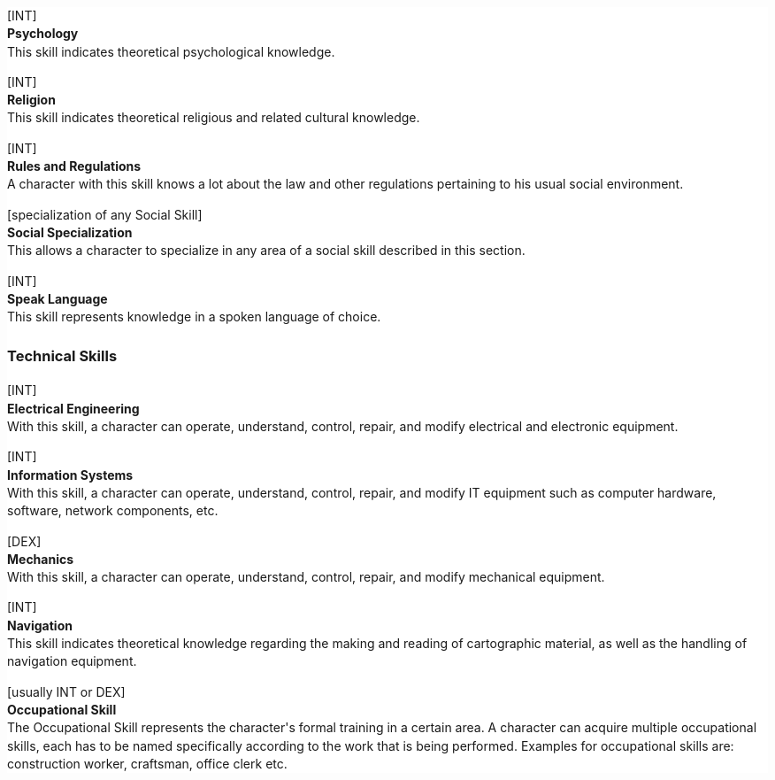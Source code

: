 <div class="qinfo">[INT]</div> 
<div><b>Psychology</b></div> 
This skill indicates theoretical psychological knowledge.      </p><p> 
<div class="qinfo">[INT]</div> 
<div><b>Religion</b></div> 
This skill indicates theoretical religious and related cultural knowledge.      </p><p> 
<div class="qinfo">[INT]</div> 
<div><b>Rules and Regulations</b></div> 
A character with this skill knows a lot about the law and other regulations pertaining to his usual social environment.       </p><p> 
<div class="qinfo">[specialization of any Social Skill]</div> 
<div><b>Social Specialization</b></div> 
This allows a character to specialize in any area of a social skill described in this section.      </p><p> 
<div class="qinfo">[INT]</div> 
<div><b>Speak Language</b></div> 
This skill represents knowledge in a spoken language of choice.      </p>    <a name="e0bb362eefe34cc13673c121b0ac3829"></a> 
<h3>Technical Skills</h3><p> 
<div class="qinfo">[INT]</div> 
<div><b>Electrical Engineering </b></div> 
With this skill, a character can operate, understand, control, repair, and modify electrical and electronic equipment.       </p><p> 
<div class="qinfo">[INT]</div> 
<div><b>Information Systems</b></div> 
With this skill, a character can operate, understand, control, repair, and modify IT equipment such as computer hardware, software, network components, etc.       </p><p> 
<div class="qinfo">[DEX]</div> 
<div><b>Mechanics</b></div> 
With this skill, a character can operate, understand, control, repair, and modify mechanical equipment.      </p><p> 
<div class="qinfo">[INT]</div> 
<div><b>Navigation</b></div> 
This skill indicates theoretical knowledge regarding the making and reading of cartographic material, as well as the handling of navigation equipment.      </p><p> 
<div class="qinfo">[usually INT or DEX]</div> 
<div><b>Occupational Skill</b></div> 
The Occupational Skill represents the character's formal training in a certain area. A character can acquire multiple occupational skills, each has to be named specifically according to the work that is being performed. Examples for occupational skills are: construction worker, craftsman, office clerk etc.      </p> 
 
 
 
 
 
 
 
 
 